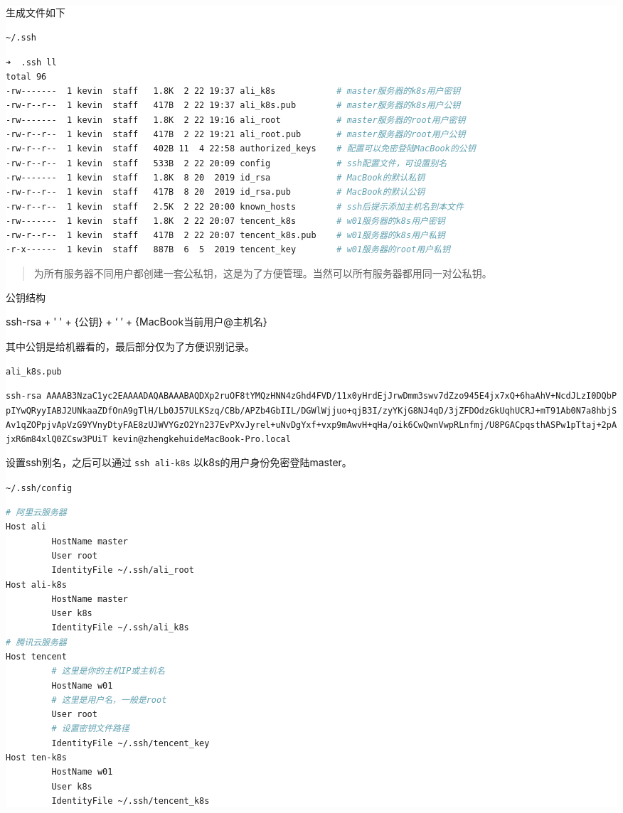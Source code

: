 生成文件如下

`~/.ssh`

```bash
➜  .ssh ll
total 96
-rw-------  1 kevin  staff   1.8K  2 22 19:37 ali_k8s            # master服务器的k8s用户密钥
-rw-r--r--  1 kevin  staff   417B  2 22 19:37 ali_k8s.pub        # master服务器的k8s用户公钥
-rw-------  1 kevin  staff   1.8K  2 22 19:16 ali_root           # master服务器的root用户密钥
-rw-r--r--  1 kevin  staff   417B  2 22 19:21 ali_root.pub       # master服务器的root用户公钥
-rw-r--r--  1 kevin  staff   402B 11  4 22:58 authorized_keys    # 配置可以免密登陆MacBook的公钥
-rw-r--r--  1 kevin  staff   533B  2 22 20:09 config             # ssh配置文件，可设置别名
-rw-------  1 kevin  staff   1.8K  8 20  2019 id_rsa             # MacBook的默认私钥
-rw-r--r--  1 kevin  staff   417B  8 20  2019 id_rsa.pub         # MacBook的默认公钥
-rw-r--r--  1 kevin  staff   2.5K  2 22 20:00 known_hosts        # ssh后提示添加主机名到本文件
-rw-------  1 kevin  staff   1.8K  2 22 20:07 tencent_k8s        # w01服务器的k8s用户密钥
-rw-r--r--  1 kevin  staff   417B  2 22 20:07 tencent_k8s.pub    # w01服务器的k8s用户私钥
-r-x------  1 kevin  staff   887B  6  5  2019 tencent_key        # w01服务器的root用户私钥
```

> 为所有服务器不同用户都创建一套公私钥，这是为了方便管理。当然可以所有服务器都用同一对公私钥。

公钥结构

ssh-rsa + ' ' + {公钥} + ‘ ’ + {MacBook当前用户@主机名}

其中公钥是给机器看的，最后部分仅为了方便识别记录。

`ali_k8s.pub`

```bash
ssh-rsa AAAAB3NzaC1yc2EAAAADAQABAAABAQDXp2ruOF8tYMQzHNN4zGhd4FVD/11x0yHrdEjJrwDmm3swv7dZzo945E4jx7xQ+6haAhV+NcdJLzI0DQbPpIYwQRyyIABJ2UNkaaZDfOnA9gTlH/Lb0J57ULKSzq/CBb/APZb4GbIIL/DGWlWjjuo+qjB3I/zyYKjG8NJ4qD/3jZFDOdzGkUqhUCRJ+mT91Ab0N7a8hbjSAv1qZOPpjvApVzG9YVnyDtyFAE8zUJWVYGzO2Yn237EvPXvJyrel+uNvDgYxf+vxp9mAwvH+qHa/oik6CwQwnVwpRLnfmj/U8PGACpqsthASPw1pTtaj+2pAjxR6m84xlQ0ZCsw3PUiT kevin@zhengkehuideMacBook-Pro.local
```



设置ssh别名，之后可以通过 `ssh ali-k8s` 以k8s的用户身份免密登陆master。

`~/.ssh/config`

```bash
# 阿里云服务器
Host ali
         HostName master
         User root
         IdentityFile ~/.ssh/ali_root
Host ali-k8s
         HostName master
         User k8s
         IdentityFile ~/.ssh/ali_k8s
# 腾讯云服务器
Host tencent
         # 这里是你的主机IP或主机名
         HostName w01
         # 这里是用户名，一般是root
         User root
         # 设置密钥文件路径
         IdentityFile ~/.ssh/tencent_key
Host ten-k8s
         HostName w01
         User k8s
         IdentityFile ~/.ssh/tencent_k8s
```
